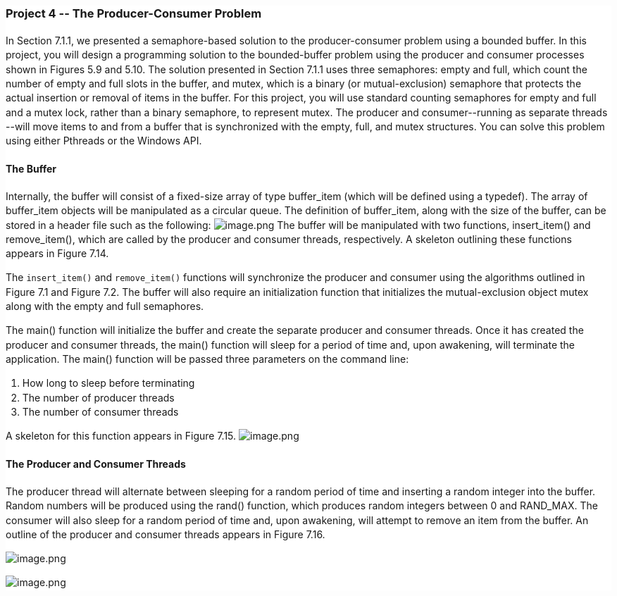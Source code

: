 ### Project 4 -- The Producer-Consumer Problem

In Section 7.1.1, we presented a semaphore-based solution to the producer-consumer problem using a bounded buffer. In this project, you will design a programming solution to the bounded-buffer problem using the producer and consumer processes shown in Figures 5.9 and 5.10. The solution presented in Section 7.1.1 uses three semaphores: empty and full, which count the number of empty and full slots in the buffer, and mutex, which is a binary (or mutual-exclusion) semaphore that protects the actual insertion or removal of items in the buffer. For this project, you will use standard counting semaphores for empty and full and a mutex lock, rather than a binary semaphore, to represent mutex. The producer and consumer--running as separate threads --will move items to and from a buffer that is synchronized with the empty, full, and mutex structures. You can solve this problem using either Pthreads or the Windows API.

#### The Buffer

Internally, the buffer will consist of a fixed-size array of type buffer_item (which will be defined using a typedef). The array of buffer_item objects will be manipulated as a circular queue. The definition of buffer_item, along with the size of the buffer, can be stored in a header file such as the following:
![image.png](https://blog-1314253005.cos.ap-guangzhou.myqcloud.com/202311072345695.png)
The buffer will be manipulated with two functions, insert_item() and remove_item(), which are called by the producer and consumer threads, respectively. A skeleton outlining these functions appears in Figure 7.14.

The `insert_item()` and `remove_item()` functions will synchronize the producer and consumer using the algorithms outlined in Figure 7.1 and Figure 7.2. The buffer will also require an initialization function that initializes the mutual-exclusion object mutex along with the empty and full semaphores.

The main() function will initialize the buffer and create the separate producer and consumer threads. Once it has created the producer and consumer threads, the main() function will sleep for a period of time and, upon awakening, will terminate the application. The main() function will be passed three parameters on the command line:

1. How long to sleep before terminating
2. The number of producer threads
3. The number of consumer threads

A skeleton for this function appears in Figure 7.15.
![image.png](https://blog-1314253005.cos.ap-guangzhou.myqcloud.com/202311080034344.png)

#### The Producer and Consumer Threads

The producer thread will alternate between sleeping for a random period of time and inserting a random integer into the buffer. Random numbers will be produced using the rand() function, which produces random integers between 0 and RAND_MAX. The consumer will also sleep for a random period of time and, upon awakening, will attempt to remove an item from the buffer. An outline of the producer and consumer threads appears in Figure 7.16.

![image.png](https://blog-1314253005.cos.ap-guangzhou.myqcloud.com/202311080034182.png)

![image.png](https://blog-1314253005.cos.ap-guangzhou.myqcloud.com/202311080035296.png)
